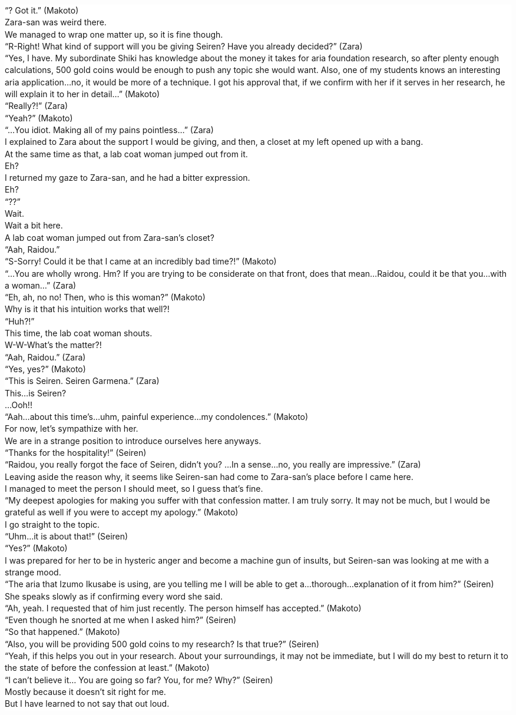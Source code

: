 “? Got it.” (Makoto)<br/>
Zara-san was weird there.<br/>
We managed to wrap one matter up, so it is fine though.<br/>
“R-Right! What kind of support will you be giving Seiren? Have you already decided?” (Zara)<br/>
“Yes, I have. My subordinate Shiki has knowledge about the money it takes for aria foundation research, so after plenty enough calculations, 500 gold coins would be enough to push any topic she would want. Also, one of my students knows an interesting aria application…no, it would be more of a technique. I got his approval that, if we confirm with her if it serves in her research, he will explain it to her in detail…” (Makoto)<br/>
“Really?!” (Zara)<br/>
“Yeah?” (Makoto)<br/>
“…You idiot. Making all of my pains pointless…” (Zara)<br/>
I explained to Zara about the support I would be giving, and then, a closet at my left opened up with a bang.<br/>
At the same time as that, a lab coat woman jumped out from it. <br/>
Eh?<br/>
I returned my gaze to Zara-san, and he had a bitter expression.<br/>
Eh?<br/>
“??”<br/>
Wait.<br/>
Wait a bit here.<br/>
A lab coat woman jumped out from Zara-san’s closet?<br/>
“Aah, Raidou.” <br/>
“S-Sorry! Could it be that I came at an incredibly bad time?!” (Makoto)<br/>
“…You are wholly wrong. Hm? If you are trying to be considerate on that front, does that mean…Raidou, could it be that you…with a woman…” (Zara)<br/>
“Eh, ah, no no! Then, who is this woman?” (Makoto)<br/>
Why is it that his intuition works that well?! <br/>
“Huh?!” <br/>
This time, the lab coat woman shouts.<br/>
W-W-What’s the matter?! <br/>
“Aah, Raidou.” (Zara)<br/>
“Yes, yes?” (Makoto)<br/>
“This is Seiren. Seiren Garmena.” (Zara)<br/>
This…is Seiren?<br/>
…Ooh!!<br/>
“Aah…about this time’s…uhm, painful experience…my condolences.” (Makoto)<br/>
For now, let’s sympathize with her.<br/>
We are in a strange position to introduce ourselves here anyways.<br/>
“Thanks for the hospitality!” (Seiren)<br/>
“Raidou, you really forgot the face of Seiren, didn’t you? …In a sense…no, you really are impressive.” (Zara)<br/>
Leaving aside the reason why, it seems like Seiren-san had come to Zara-san’s place before I came here.<br/>
I managed to meet the person I should meet, so I guess that’s fine.<br/>
“My deepest apologies for making you suffer with that confession matter. I am truly sorry. It may not be much, but I would be grateful as well if you were to accept my apology.” (Makoto)<br/>
I go straight to the topic.<br/>
“Uhm…it is about that!” (Seiren)<br/>
“Yes?” (Makoto)<br/>
I was prepared for her to be in hysteric anger and become a machine gun of insults, but Seiren-san was looking at me with a strange mood.<br/>
“The aria that Izumo Ikusabe is using, are you telling me I will be able to get a…thorough…explanation of it from him?” (Seiren)<br/>
She speaks slowly as if confirming every word she said.<br/>
“Ah, yeah. I requested that of him just recently. The person himself has accepted.” (Makoto)<br/>
“Even though he snorted at me when I asked him?” (Seiren)<br/>
“So that happened.” (Makoto)<br/>
“Also, you will be providing 500 gold coins to my research? Is that true?” (Seiren)<br/>
“Yeah, if this helps you out in your research. About your surroundings, it may not be immediate, but I will do my best to return it to the state of before the confession at least.” (Makoto)<br/>
“I can’t believe it… You are going so far? You, for me? Why?” (Seiren)<br/>
Mostly because it doesn’t sit right for me.<br/>
But I have learned to not say that out loud.<br/>